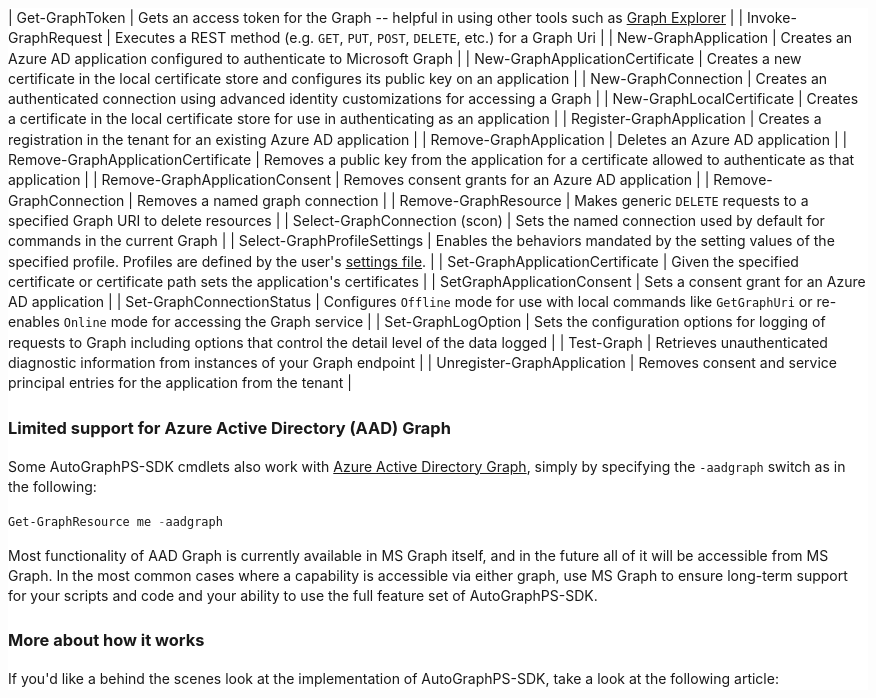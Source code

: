| Get-GraphToken                       | Gets an access token for the Graph -- helpful in using other tools such as [Graph Explorer](https://developer.microsoft.com/en-us/graph/graph-explorer) |
| Invoke-GraphRequest                  | Executes a REST method (e.g. `GET`, `PUT`, `POST`, `DELETE`, etc.) for a Graph Uri                                                                      |
| New-GraphApplication                 | Creates an Azure AD application configured to authenticate to Microsoft Graph                                                                           |
| New-GraphApplicationCertificate      | Creates a new certificate in the local certificate store and configures its public key on an application                                                |
| New-GraphConnection                  | Creates an authenticated connection using advanced identity customizations for accessing a Graph                                                        |
| New-GraphLocalCertificate            | Creates a certificate in the local certificate store for use in authenticating as an application                                                        |
| Register-GraphApplication            | Creates a registration in the tenant for an existing Azure AD application                                                                               |
| Remove-GraphApplication              | Deletes an Azure AD application                                                                                                                         |
| Remove-GraphApplicationCertificate   | Removes a public key from the application for a certificate allowed to authenticate as that application                                                 |
| Remove-GraphApplicationConsent       | Removes consent grants for an Azure AD application                                                                                                      |
| Remove-GraphConnection               | Removes a named graph connection                                                                                                                        |
| Remove-GraphResource                 | Makes generic ``DELETE`` requests to a specified Graph URI to delete resources                                                                          |
| Select-GraphConnection (scon)              | Sets the named connection used by default for commands in the current Graph                                                                       |
| Select-GraphProfileSettings          | Enables the behaviors mandated by the setting values of the specified profile. Profiles are defined by the user's [settings file](https://github.com/adamedx/autographps-sdk/blob/main/docs/settings/README.md). |
| Set-GraphApplicationCertificate      | Given the specified certificate or certificate path sets the application's certificates                                             |
| SetGraphApplicationConsent           | Sets a consent grant for an Azure AD application                                                                                                        |
| Set-GraphConnectionStatus            | Configures `Offline` mode for use with local commands like `GetGraphUri` or re-enables `Online` mode for accessing the Graph service                    |
| Set-GraphLogOption                   | Sets the configuration options for logging of requests to Graph including options that control the detail level of the data logged                      |
| Test-Graph                           | Retrieves unauthenticated diagnostic information from instances of your Graph endpoint                                                                  |
| Unregister-GraphApplication          | Removes consent and service principal entries for the application from the tenant                                                                       |

### Limited support for Azure Active Directory (AAD) Graph

Some AutoGraphPS-SDK cmdlets also work with [Azure Active Directory Graph](https://msdn.microsoft.com/Library/Azure/Ad/Graph/howto/azure-ad-graph-api-operations-overview), simply by specifying the `-aadgraph` switch as in the following:

```powershell
Get-GraphResource me -aadgraph
```

Most functionality of AAD Graph is currently available in MS Graph itself, and in the future all of it will be accessible from MS Graph. In the most common cases where a capability is accessible via either graph, use MS Graph to ensure long-term support for your scripts and code and your ability to use the full feature set of AutoGraphPS-SDK.

### More about how it works

If you'd like a behind the scenes look at the implementation of AutoGraphPS-SDK, take a look at the following article:
